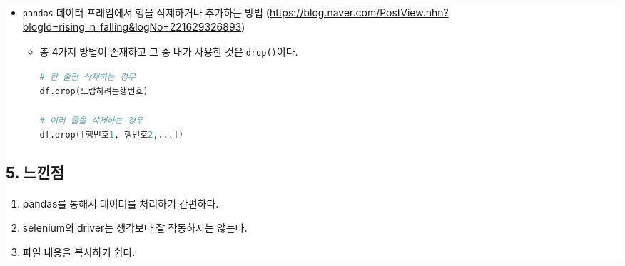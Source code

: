   

* `pandas` 데이터 프레임에서 행을 삭제하거나 추가하는 방법 
  (https://blog.naver.com/PostView.nhn?blogId=rising_n_falling&logNo=221629326893)

  * 총 4가지 방법이 존재하고 그 중 내가 사용한 것은 `drop()`이다.

    ```python
    # 한 줄만 삭제하는 경우
    df.drop(드랍하려는행번호)
    
    # 여러 줄을 삭제하는 경우
    df.drop([행번호1, 행번호2,...])
    ```

    

  

## 5. 느낀점



1) pandas를 통해서 데이터를 처리하기 간편하다.

2) selenium의 driver는 생각보다 잘 작동하지는 않는다. 

3) 파일 내용을 복사하기 쉽다.

















